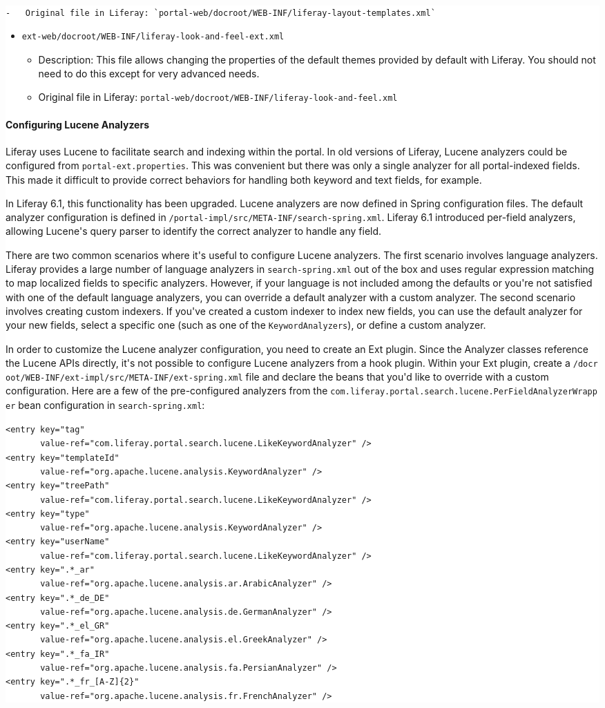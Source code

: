     -   Original file in Liferay: `portal-web/docroot/WEB-INF/liferay-layout-templates.xml`

-   `ext-web/docroot/WEB-INF/liferay-look-and-feel-ext.xml`

    - Description: This file allows changing the properties of the default
    themes provided by default with Liferay. You should not need to do this
    except for very advanced needs.

    -   Original file in Liferay: `portal-web/docroot/WEB-INF/liferay-look-and-feel.xml`

#### Configuring Lucene Analyzers [](id=lp-6-1-dgen07-configuring-lucene-analyzers-0)

Liferay uses Lucene to facilitate search and indexing within the portal. In old
versions of Liferay, Lucene analyzers could be configured from
`portal-ext.properties`. This was convenient but there was only a single
analyzer for all portal-indexed fields. This made it difficult to provide
correct behaviors for handling both keyword and text fields, for example.

In Liferay 6.1, this functionality has been upgraded. Lucene analyzers are now
defined in Spring configuration files. The default analyzer configuration is
defined in `/portal-impl/src/META-INF/search-spring.xml`. Liferay 6.1 introduced
per-field analyzers, allowing Lucene's query parser to identify the correct
analyzer to handle any field.

There are two common scenarios where it's useful to configure Lucene analyzers.
The first scenario involves language analyzers. Liferay provides a large number
of language analyzers in `search-spring.xml` out of the box and uses regular
expression matching to map localized fields to specific analyzers. However, if
your language is not included among the defaults or you're not satisfied with
one of the default language analyzers, you can override a default analyzer with
a custom analyzer. The second scenario involves creating custom indexers. If
you've created a custom indexer to index new fields, you can use the default
analyzer for your new fields, select a specific one (such as one of the
`KeywordAnalyzers`), or define a custom analyzer.

In order to customize the Lucene analyzer configuration, you need to create an
Ext plugin. Since the Analyzer classes reference the Lucene APIs directly, it's
not possible to configure Lucene analyzers from a hook plugin. Within your Ext
plugin, create a `/docroot/WEB-INF/ext-impl/src/META-INF/ext-spring.xml` file
and declare the beans that you'd like to override with a custom configuration.
Here are a few of the pre-configured analyzers from the
`com.liferay.portal.search.lucene.PerFieldAnalyzerWrapper` bean configuration
in `search-spring.xml`:

    <entry key="tag"
           value-ref="com.liferay.portal.search.lucene.LikeKeywordAnalyzer" /> 
    <entry key="templateId" 
           value-ref="org.apache.lucene.analysis.KeywordAnalyzer" />
    <entry key="treePath"
           value-ref="com.liferay.portal.search.lucene.LikeKeywordAnalyzer" /> 
    <entry key="type" 
           value-ref="org.apache.lucene.analysis.KeywordAnalyzer" /> 
    <entry key="userName"
           value-ref="com.liferay.portal.search.lucene.LikeKeywordAnalyzer" /> 
    <entry key=".*_ar" 
           value-ref="org.apache.lucene.analysis.ar.ArabicAnalyzer" />
    <entry key=".*_de_DE"
           value-ref="org.apache.lucene.analysis.de.GermanAnalyzer" /> 
    <entry key=".*_el_GR" 
           value-ref="org.apache.lucene.analysis.el.GreekAnalyzer" />
    <entry key=".*_fa_IR"
           value-ref="org.apache.lucene.analysis.fa.PersianAnalyzer" /> 
    <entry key=".*_fr_[A-Z]{2}"
           value-ref="org.apache.lucene.analysis.fr.FrenchAnalyzer" />
